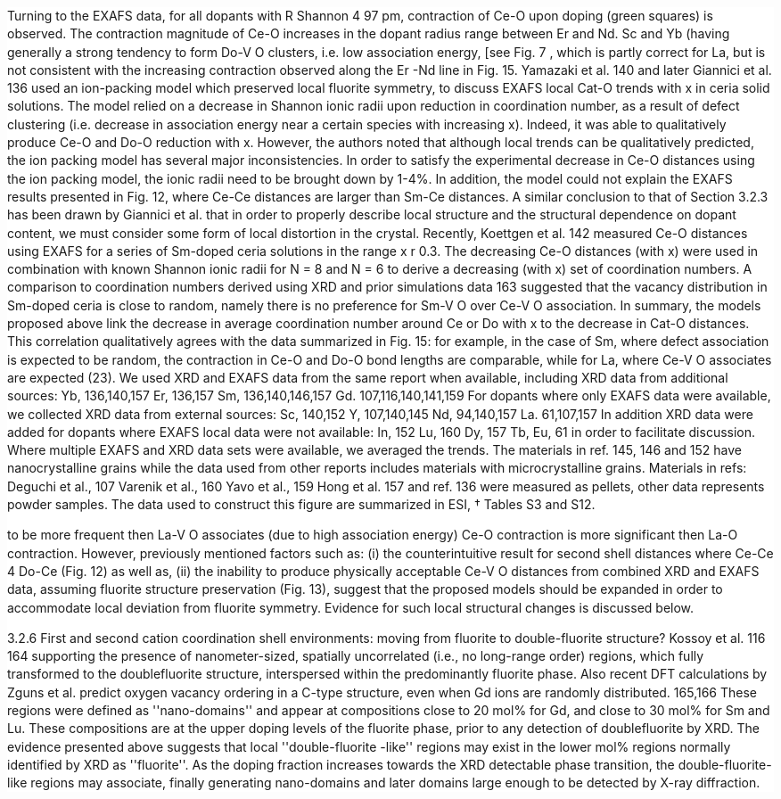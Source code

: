 Turning to the EXAFS data, for all dopants with R Shannon 4 97 pm, contraction of Ce-O upon doping (green squares) is observed. The contraction magnitude of Ce-O increases in the dopant radius range between Er and Nd. Sc and Yb (having generally a strong tendency to form Do-V O clusters, i.e. low association energy, [see Fig. 7  , which is partly correct for La, but is not consistent with the increasing contraction observed along the Er -Nd line in Fig. 15. Yamazaki et al. 140 and later Giannici et al. 136 used an ion-packing model which preserved local fluorite symmetry, to discuss EXAFS local Cat-O trends with x in ceria solid solutions. The model relied on a decrease in Shannon ionic radii upon reduction in coordination number, as a result of defect clustering (i.e. decrease in association energy near a certain species with increasing x). Indeed, it was able to qualitatively produce Ce-O and Do-O reduction with x. However, the authors noted that although local trends can be qualitatively predicted, the ion packing model has several major inconsistencies. In order to satisfy the experimental decrease in Ce-O distances using the ion packing model, the ionic radii need to be brought down by 1-4%. In addition, the model could not explain the EXAFS results presented in Fig. 12, where Ce-Ce distances are larger than Sm-Ce distances. A similar conclusion to that of Section 3.2.3 has been drawn by Giannici et al. that in order to properly describe local structure and the structural dependence on dopant content, we must consider some form of local distortion in the crystal. Recently, Koettgen et al. 142 measured Ce-O distances using EXAFS for a series of Sm-doped ceria solutions in the range x r 0.3. The decreasing Ce-O distances (with x) were used in combination with known Shannon ionic radii for N = 8 and N = 6 to derive a decreasing (with x) set of coordination numbers. A comparison to coordination numbers derived using XRD and prior simulations data 163 suggested that the vacancy distribution in Sm-doped ceria is close to random, namely there is no preference for Sm-V O over Ce-V O association. In summary, the models proposed above link the decrease in average coordination number around Ce or Do with x to the decrease in Cat-O distances. This correlation qualitatively agrees with the data summarized in Fig. 15: for example, in the case of Sm, where defect association is expected to be random, the contraction in Ce-O and Do-O bond lengths are comparable, while for La, where Ce-V O associates are expected  (23). We used XRD and EXAFS data from the same report when available, including XRD data from additional sources: Yb, 136,140,157 Er, 136,157 Sm, 136,140,146,157 Gd. 107,116,140,141,159 For dopants where only EXAFS data were available, we collected XRD data from external sources: Sc, 140,152 Y, 107,140,145 Nd, 94,140,157 La. 61,107,157 In addition XRD data were added for dopants where EXAFS local data were not available: In, 152 Lu, 160 Dy, 157 Tb, Eu, 61 in order to facilitate discussion. Where multiple EXAFS and XRD data sets were available, we averaged the trends. The materials in ref. 145, 146 and 152 have nanocrystalline grains while the data used from other reports includes materials with microcrystalline grains. Materials in refs: Deguchi et al., 107 Varenik et al., 160 Yavo et al., 159 Hong et al. 157 and ref. 136 were measured as pellets, other data represents powder samples. The data used to construct this figure are summarized in ESI, † Tables S3 and S12.

to be more frequent then La-V O associates (due to high association energy) Ce-O contraction is more significant then La-O contraction. However, previously mentioned factors such as: (i) the counterintuitive result for second shell distances where Ce-Ce 4 Do-Ce (Fig. 12) as well as, (ii) the inability to produce physically acceptable Ce-V O distances from combined XRD and EXAFS data, assuming fluorite structure preservation (Fig. 13), suggest that the proposed models should be expanded in order to accommodate local deviation from fluorite symmetry. Evidence for such local structural changes is discussed below.

3.2.6 First and second cation coordination shell environments: moving from fluorite to double-fluorite structure? Kossoy et al. 116 164 supporting the presence of nanometer-sized, spatially uncorrelated (i.e., no long-range order) regions, which fully transformed to the doublefluorite structure, interspersed within the predominantly fluorite phase. Also recent DFT calculations by Zguns et al. predict oxygen vacancy ordering in a C-type structure, even when Gd ions are randomly distributed. 165,166 These regions were defined as ''nano-domains'' and appear at compositions close to 20 mol% for Gd, and close to 30 mol% for Sm and Lu. These compositions are at the upper doping levels of the fluorite phase, prior to any detection of doublefluorite by XRD. The evidence presented above suggests that local ''double-fluorite -like'' regions may exist in the lower mol% regions normally identified by XRD as ''fluorite''. As the doping fraction increases towards the XRD detectable phase transition, the double-fluorite-like regions may associate, finally generating nano-domains and later domains large enough to be detected by X-ray diffraction.

